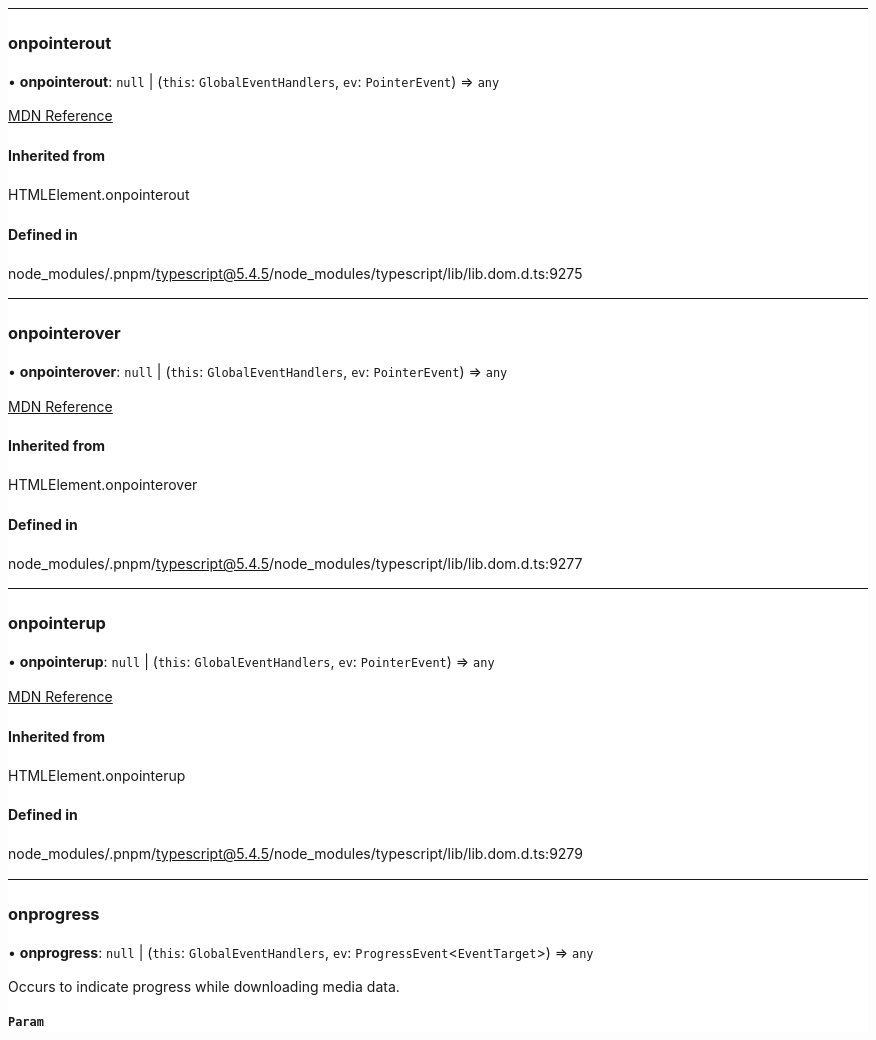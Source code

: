 ___

### onpointerout

• **onpointerout**: ``null`` \| (`this`: `GlobalEventHandlers`, `ev`: `PointerEvent`) => `any`

[MDN Reference](https://developer.mozilla.org/docs/Web/API/Element/pointerout_event)

#### Inherited from

HTMLElement.onpointerout

#### Defined in

node_modules/.pnpm/typescript@5.4.5/node_modules/typescript/lib/lib.dom.d.ts:9275

___

### onpointerover

• **onpointerover**: ``null`` \| (`this`: `GlobalEventHandlers`, `ev`: `PointerEvent`) => `any`

[MDN Reference](https://developer.mozilla.org/docs/Web/API/Element/pointerover_event)

#### Inherited from

HTMLElement.onpointerover

#### Defined in

node_modules/.pnpm/typescript@5.4.5/node_modules/typescript/lib/lib.dom.d.ts:9277

___

### onpointerup

• **onpointerup**: ``null`` \| (`this`: `GlobalEventHandlers`, `ev`: `PointerEvent`) => `any`

[MDN Reference](https://developer.mozilla.org/docs/Web/API/Element/pointerup_event)

#### Inherited from

HTMLElement.onpointerup

#### Defined in

node_modules/.pnpm/typescript@5.4.5/node_modules/typescript/lib/lib.dom.d.ts:9279

___

### onprogress

• **onprogress**: ``null`` \| (`this`: `GlobalEventHandlers`, `ev`: `ProgressEvent`\<`EventTarget`\>) => `any`

Occurs to indicate progress while downloading media data.

**`Param`**
